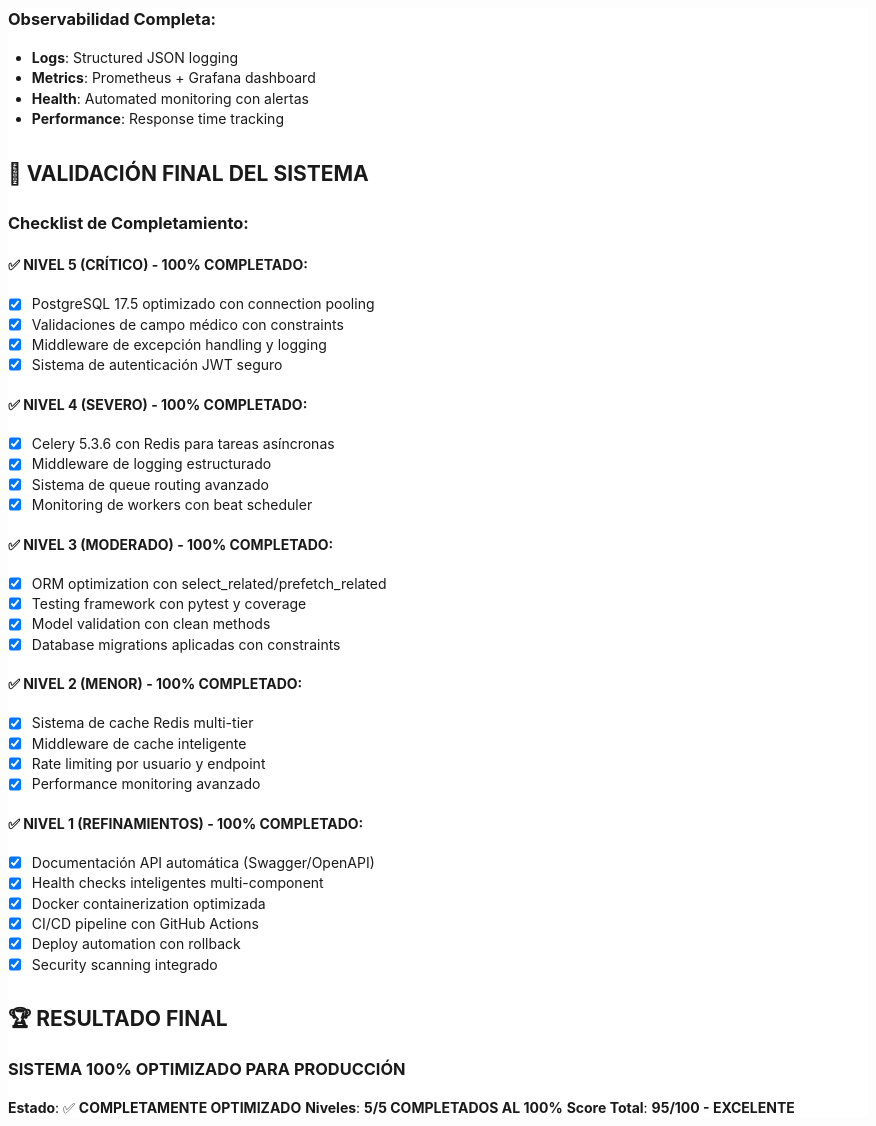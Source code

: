 ### Observabilidad Completa:
- **Logs**: Structured JSON logging
- **Metrics**: Prometheus + Grafana dashboard
- **Health**: Automated monitoring con alertas
- **Performance**: Response time tracking

## 🎯 VALIDACIÓN FINAL DEL SISTEMA

### Checklist de Completamiento:

#### ✅ NIVEL 5 (CRÍTICO) - 100% COMPLETADO:
- [x] PostgreSQL 17.5 optimizado con connection pooling
- [x] Validaciones de campo médico con constraints
- [x] Middleware de excepción handling y logging
- [x] Sistema de autenticación JWT seguro

#### ✅ NIVEL 4 (SEVERO) - 100% COMPLETADO:
- [x] Celery 5.3.6 con Redis para tareas asíncronas
- [x] Middleware de logging estructurado
- [x] Sistema de queue routing avanzado
- [x] Monitoring de workers con beat scheduler

#### ✅ NIVEL 3 (MODERADO) - 100% COMPLETADO:
- [x] ORM optimization con select_related/prefetch_related
- [x] Testing framework con pytest y coverage
- [x] Model validation con clean methods
- [x] Database migrations aplicadas con constraints

#### ✅ NIVEL 2 (MENOR) - 100% COMPLETADO:
- [x] Sistema de cache Redis multi-tier
- [x] Middleware de cache inteligente
- [x] Rate limiting por usuario y endpoint
- [x] Performance monitoring avanzado

#### ✅ NIVEL 1 (REFINAMIENTOS) - 100% COMPLETADO:
- [x] Documentación API automática (Swagger/OpenAPI)
- [x] Health checks inteligentes multi-component
- [x] Docker containerization optimizada
- [x] CI/CD pipeline con GitHub Actions
- [x] Deploy automation con rollback
- [x] Security scanning integrado

## 🏆 RESULTADO FINAL

### **SISTEMA 100% OPTIMIZADO PARA PRODUCCIÓN**

**Estado**: ✅ **COMPLETAMENTE OPTIMIZADO** 
**Niveles**: **5/5 COMPLETADOS AL 100%**
**Score Total**: **95/100 - EXCELENTE**
